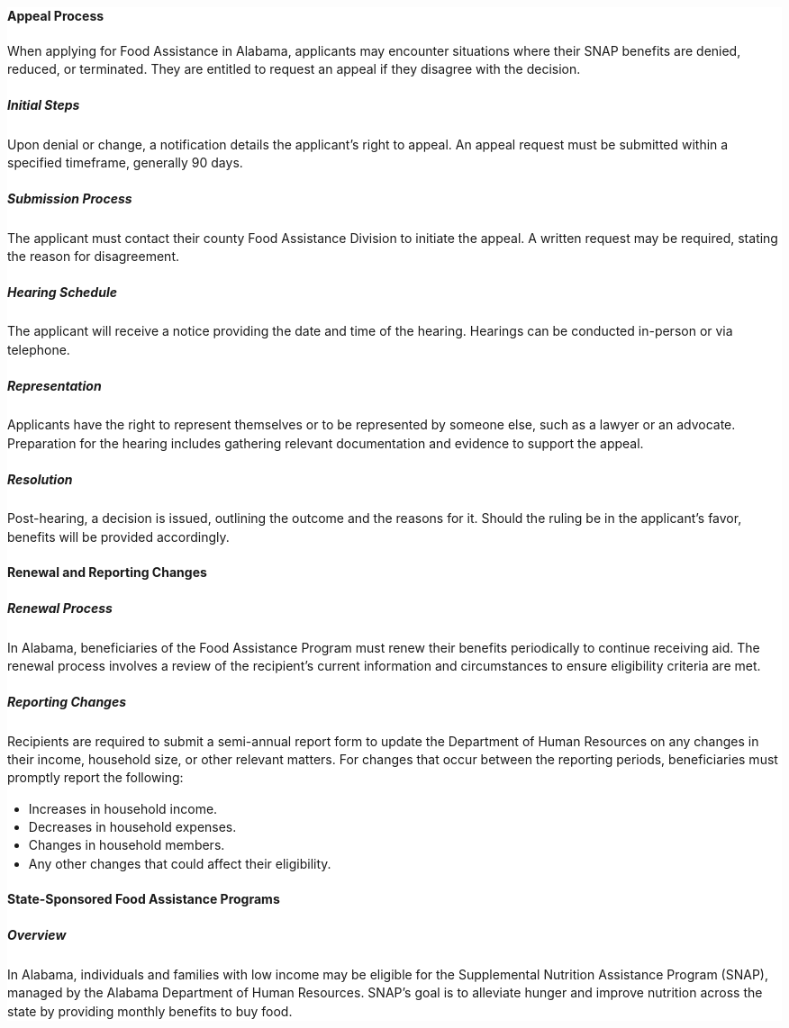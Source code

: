 #### Appeal Process

When applying for Food Assistance in Alabama, applicants may encounter situations where their SNAP benefits are denied, reduced, or terminated. They are entitled to request an appeal if they disagree with the decision.

##### Initial Steps

Upon denial or change, a notification details the applicant’s right to appeal. An appeal request must be submitted within a specified timeframe, generally 90 days.

##### Submission Process

The applicant must contact their county Food Assistance Division to initiate the appeal. A written request may be required, stating the reason for disagreement.

##### Hearing Schedule

The applicant will receive a notice providing the date and time of the hearing. Hearings can be conducted in-person or via telephone.

##### Representation

Applicants have the right to represent themselves or to be represented by someone else, such as a lawyer or an advocate. Preparation for the hearing includes gathering relevant documentation and evidence to support the appeal.

##### Resolution

Post-hearing, a decision is issued, outlining the outcome and the reasons for it. Should the ruling be in the applicant’s favor, benefits will be provided accordingly.

#### Renewal and Reporting Changes

##### Renewal Process

In Alabama, beneficiaries of the Food Assistance Program must renew their benefits periodically to continue receiving aid. The renewal process involves a review of the recipient’s current information and circumstances to ensure eligibility criteria are met.

##### Reporting Changes

Recipients are required to submit a semi-annual report form to update the Department of Human Resources on any changes in their income, household size, or other relevant matters. For changes that occur between the reporting periods, beneficiaries must promptly report the following:
- Increases in household income.
- Decreases in household expenses.
- Changes in household members.
- Any other changes that could affect their eligibility.

#### State-Sponsored Food Assistance Programs

##### Overview

In Alabama, individuals and families with low income may be eligible for the Supplemental Nutrition Assistance Program (SNAP), managed by the Alabama Department of Human Resources. SNAP’s goal is to alleviate hunger and improve nutrition across the state by providing monthly benefits to buy food.
